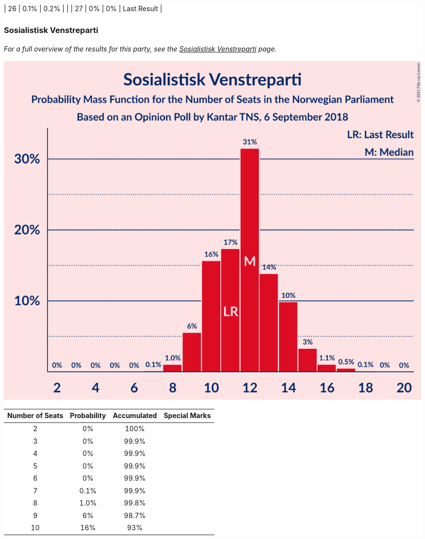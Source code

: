 | 26 | 0.1% | 0.2% |  |
| 27 | 0% | 0% | Last Result |

### Sosialistisk Venstreparti

*For a full overview of the results for this party, see the [Sosialistisk Venstreparti](party-sosialistiskvenstreparti.html) page.*

![Graph with seats probability mass function not yet produced](2018-09-06-KantarTNS-seats-pmf-sosialistiskvenstreparti.png "Seats Probability Mass Function")

| Number of Seats | Probability | Accumulated | Special Marks |
|:---------------:|:-----------:|:-----------:|:-------------:|
| 2 | 0% | 100% |  |
| 3 | 0% | 99.9% |  |
| 4 | 0% | 99.9% |  |
| 5 | 0% | 99.9% |  |
| 6 | 0% | 99.9% |  |
| 7 | 0.1% | 99.9% |  |
| 8 | 1.0% | 99.8% |  |
| 9 | 6% | 98.7% |  |
| 10 | 16% | 93% |  |
